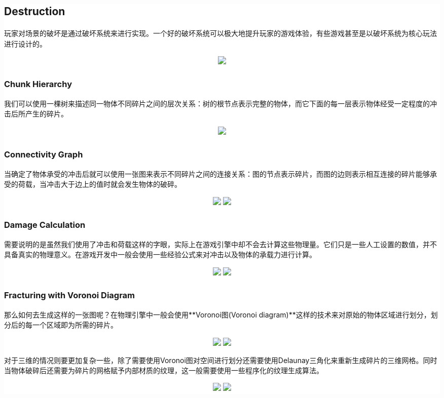 ## Destruction

玩家对场景的破坏是通过破坏系统来进行实现。一个好的破坏系统可以极大地提升玩家的游戏体验，有些游戏甚至是以破坏系统为核心玩法进行设计的。

<div align=center>
<img src="https://i.imgur.com/OStgfyI.png" width="80%">
</div>

### Chunk Hierarchy

我们可以使用一棵树来描述同一物体不同碎片之间的层次关系：树的根节点表示完整的物体，而它下面的每一层表示物体经受一定程度的冲击后所产生的碎片。

<div align=center>
<img src="https://i.imgur.com/AVRjG2n.png" width="80%">
</div>

### Connectivity Graph

当确定了物体承受的冲击后就可以使用一张图来表示不同碎片之间的连接关系：图的节点表示碎片，而图的边则表示相互连接的碎片能够承受的荷载，当冲击大于边上的值时就会发生物体的破碎。

<div align=center>
<img src="https://i.imgur.com/FYMepq6.png" width="80%">
<img src="https://i.imgur.com/3I1rdsC.png" width="80%">
</div>

### Damage Calculation

需要说明的是虽然我们使用了冲击和荷载这样的字眼，实际上在游戏引擎中却不会去计算这些物理量。它们只是一些人工设置的数值，并不具备真实的物理意义。在游戏开发中一般会使用一些经验公式来对冲击以及物体的承载力进行计算。

<div align=center>
<img src="https://i.imgur.com/k7rVcL1.png" width="80%">
<img src="https://i.imgur.com/V3ZRUl6.png" width="80%">
</div>

### Fracturing with Voronoi Diagram

那么如何去生成这样的一张图呢？在物理引擎中一般会使用**Voronoi图(Voronoi diagram)**这样的技术来对原始的物体区域进行划分，划分后的每一个区域即为所需的碎片。

<div align=center>
<img src="https://i.imgur.com/HHBtH7I.png" width="80%">
<img src="https://i.imgur.com/SjAw3JR.png" width="80%">
</div>

对于三维的情况则要更加复杂一些，除了需要使用Voronoi图对空间进行划分还需要使用Delaunay三角化来重新生成碎片的三维网格。同时当物体破碎后还需要为碎片的网格赋予内部材质的纹理，这一般需要使用一些程序化的纹理生成算法。

<div align=center>
<img src="https://i.imgur.com/tyvoydu.png" width="80%">
<img src="https://i.imgur.com/j1LY4e7.png" width="80%">
</div>
